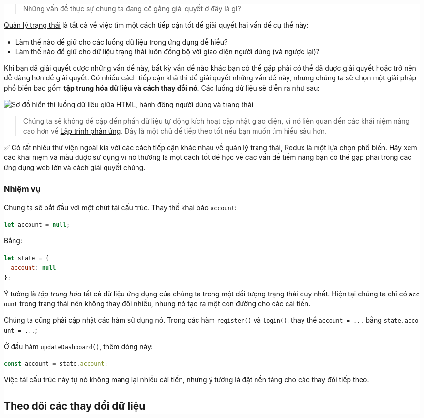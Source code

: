 > Những vấn đề thực sự chúng ta đang cố gắng giải quyết ở đây là gì?

[Quản lý trạng thái](https://en.wikipedia.org/wiki/State_management) là tất cả về việc tìm một cách tiếp cận tốt để giải quyết hai vấn đề cụ thể này:

- Làm thế nào để giữ cho các luồng dữ liệu trong ứng dụng dễ hiểu?
- Làm thế nào để giữ cho dữ liệu trạng thái luôn đồng bộ với giao diện người dùng (và ngược lại)?

Khi bạn đã giải quyết được những vấn đề này, bất kỳ vấn đề nào khác bạn có thể gặp phải có thể đã được giải quyết hoặc trở nên dễ dàng hơn để giải quyết. Có nhiều cách tiếp cận khả thi để giải quyết những vấn đề này, nhưng chúng ta sẽ chọn một giải pháp phổ biến bao gồm **tập trung hóa dữ liệu và cách thay đổi nó**. Các luồng dữ liệu sẽ diễn ra như sau:

![Sơ đồ hiển thị luồng dữ liệu giữa HTML, hành động người dùng và trạng thái](../../../../translated_images/data-flow.fa2354e0908fecc89b488010dedf4871418a992edffa17e73441d257add18da4.vi.png)

> Chúng ta sẽ không đề cập đến phần dữ liệu tự động kích hoạt cập nhật giao diện, vì nó liên quan đến các khái niệm nâng cao hơn về [Lập trình phản ứng](https://en.wikipedia.org/wiki/Reactive_programming). Đây là một chủ đề tiếp theo tốt nếu bạn muốn tìm hiểu sâu hơn.

✅ Có rất nhiều thư viện ngoài kia với các cách tiếp cận khác nhau về quản lý trạng thái, [Redux](https://redux.js.org) là một lựa chọn phổ biến. Hãy xem các khái niệm và mẫu được sử dụng vì nó thường là một cách tốt để học về các vấn đề tiềm năng bạn có thể gặp phải trong các ứng dụng web lớn và cách giải quyết chúng.

### Nhiệm vụ

Chúng ta sẽ bắt đầu với một chút tái cấu trúc. Thay thế khai báo `account`:

```js
let account = null;
```

Bằng:

```js
let state = {
  account: null
};
```

Ý tưởng là *tập trung hóa* tất cả dữ liệu ứng dụng của chúng ta trong một đối tượng trạng thái duy nhất. Hiện tại chúng ta chỉ có `account` trong trạng thái nên không thay đổi nhiều, nhưng nó tạo ra một con đường cho các cải tiến.

Chúng ta cũng phải cập nhật các hàm sử dụng nó. Trong các hàm `register()` và `login()`, thay thế `account = ...` bằng `state.account = ...`;

Ở đầu hàm `updateDashboard()`, thêm dòng này:

```js
const account = state.account;
```

Việc tái cấu trúc này tự nó không mang lại nhiều cải tiến, nhưng ý tưởng là đặt nền tảng cho các thay đổi tiếp theo.

## Theo dõi các thay đổi dữ liệu
